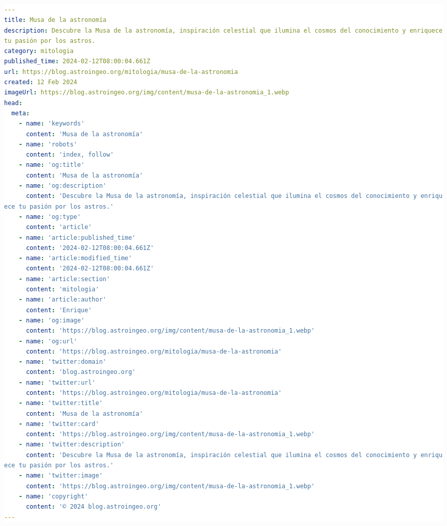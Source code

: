 ```yaml
---
title: Musa de la astronomía
description: Descubre la Musa de la astronomía, inspiración celestial que ilumina el cosmos del conocimiento y enriquece tu pasión por los astros.
category: mitologia
published_time: 2024-02-12T08:00:04.661Z
url: https://blog.astroingeo.org/mitologia/musa-de-la-astronomia
created: 12 Feb 2024
imageUrl: https://blog.astroingeo.org/img/content/musa-de-la-astronomia_1.webp
head:
  meta:
    - name: 'keywords'
      content: 'Musa de la astronomía'
    - name: 'robots'
      content: 'index, follow'
    - name: 'og:title'
      content: 'Musa de la astronomía'
    - name: 'og:description'
      content: 'Descubre la Musa de la astronomía, inspiración celestial que ilumina el cosmos del conocimiento y enriquece tu pasión por los astros.'
    - name: 'og:type'
      content: 'article'
    - name: 'article:published_time'
      content: '2024-02-12T08:00:04.661Z'
    - name: 'article:modified_time'
      content: '2024-02-12T08:00:04.661Z'
    - name: 'article:section'
      content: 'mitologia'
    - name: 'article:author'
      content: 'Enrique'
    - name: 'og:image'
      content: 'https://blog.astroingeo.org/img/content/musa-de-la-astronomia_1.webp'
    - name: 'og:url'
      content: 'https://blog.astroingeo.org/mitologia/musa-de-la-astronomia'
    - name: 'twitter:domain'
      content: 'blog.astroingeo.org'
    - name: 'twitter:url'
      content: 'https://blog.astroingeo.org/mitologia/musa-de-la-astronomia'
    - name: 'twitter:title'
      content: 'Musa de la astronomía'
    - name: 'twitter:card'
      content: 'https://blog.astroingeo.org/img/content/musa-de-la-astronomia_1.webp'
    - name: 'twitter:description'
      content: 'Descubre la Musa de la astronomía, inspiración celestial que ilumina el cosmos del conocimiento y enriquece tu pasión por los astros.'
    - name: 'twitter:image'
      content: 'https://blog.astroingeo.org/img/content/musa-de-la-astronomia_1.webp'
    - name: 'copyright'
      content: '© 2024 blog.astroingeo.org'
---
```
